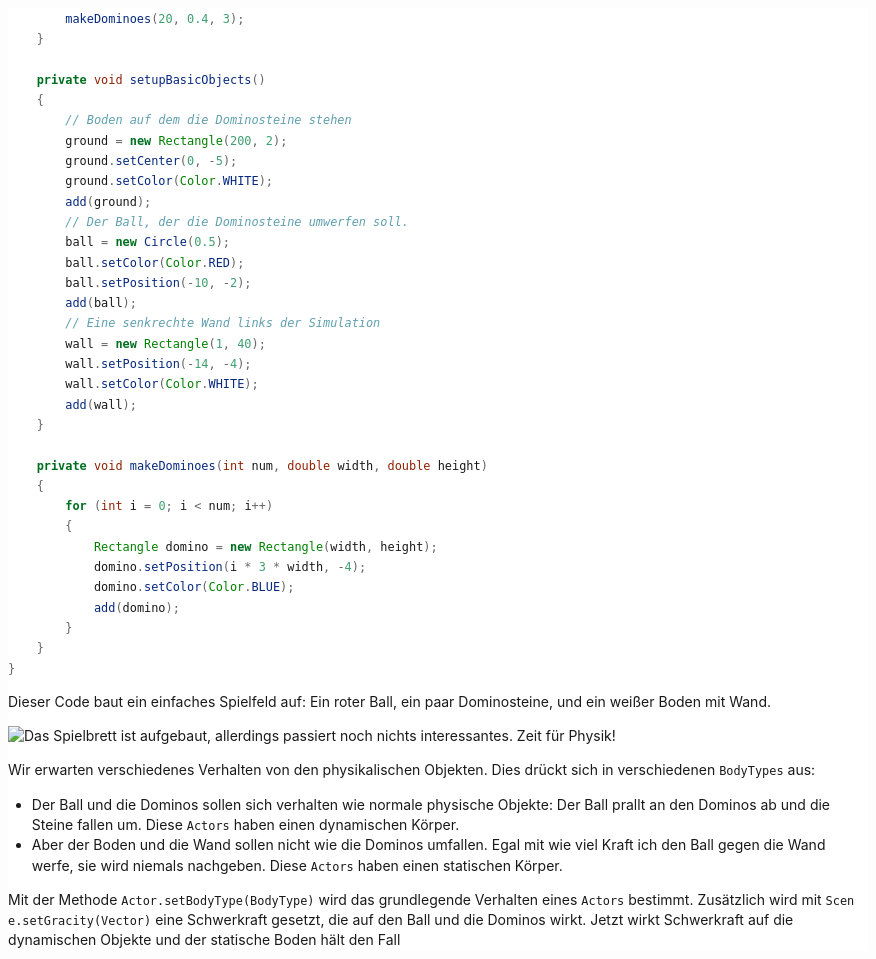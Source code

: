 ```java
        makeDominoes(20, 0.4, 3);
    }

    private void setupBasicObjects()
    {
        // Boden auf dem die Dominosteine stehen
        ground = new Rectangle(200, 2);
        ground.setCenter(0, -5);
        ground.setColor(Color.WHITE);
        add(ground);
        // Der Ball, der die Dominosteine umwerfen soll.
        ball = new Circle(0.5);
        ball.setColor(Color.RED);
        ball.setPosition(-10, -2);
        add(ball);
        // Eine senkrechte Wand links der Simulation
        wall = new Rectangle(1, 40);
        wall.setPosition(-14, -4);
        wall.setColor(Color.WHITE);
        add(wall);
    }

    private void makeDominoes(int num, double width, double height)
    {
        for (int i = 0; i < num; i++)
        {
            Rectangle domino = new Rectangle(width, height);
            domino.setPosition(i * 3 * width, -4);
            domino.setColor(Color.BLUE);
            add(domino);
        }
    }
}
```

Dieser Code baut ein einfaches Spielfeld auf: Ein roter Ball, ein paar
Dominosteine, und ein weißer Boden mit Wand.

![Das Spielbrett ist aufgebaut, allerdings passiert noch nichts interessantes. Zeit für Physik!](https://raw.githubusercontent.com/engine-pi/engine-pi/main/misc/images/Dominos_1-statisch.png)

Wir erwarten verschiedenes Verhalten von den physikalischen Objekten. Dies
drückt sich in verschiedenen `BodyTypes` aus:

- Der Ball und die Dominos sollen sich verhalten wie normale physische Objekte:
  Der Ball prallt an den Dominos ab und die Steine fallen um. Diese `Actors` haben
  einen dynamischen Körper.
- Aber der Boden und die Wand sollen nicht wie die Dominos umfallen. Egal mit
  wie viel Kraft ich den Ball gegen die Wand werfe, sie wird niemals nachgeben.
  Diese `Actors` haben einen statischen Körper.

Mit der Methode `Actor.setBodyType(BodyType)` wird das grundlegende Verhalten
eines `Actors` bestimmt. Zusätzlich wird mit `Scene.setGracity(Vector)` eine
Schwerkraft gesetzt, die auf den Ball und die Dominos wirkt.
Jetzt wirkt Schwerkraft auf die dynamischen Objekte und der statische Boden
hält den Fall
